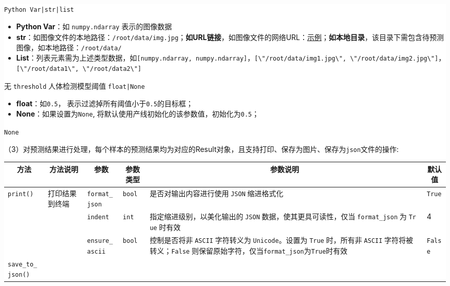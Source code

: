<td><code>Python Var|str|list</code></td>
<td>
<ul>
<li><b>Python Var</b>：如 <code>numpy.ndarray</code> 表示的图像数据</li>
<li><b>str</b>：如图像文件的本地路径：<code>/root/data/img.jpg</code>；<b>如URL链接</b>，如图像文件的网络URL：<a href="https://paddle-model-ecology.bj.bcebos.com/paddlex/imgs/demo_image/general_ocr_002.png">示例</a>；<b>如本地目录</b>，该目录下需包含待预测图像，如本地路径：<code>/root/data/</code></li>
<li><b>List</b>：列表元素需为上述类型数据，如<code>[numpy.ndarray, numpy.ndarray]</code>，<code>[\"/root/data/img1.jpg\", \"/root/data/img2.jpg\"]</code>，<code>[\"/root/data1\", \"/root/data2\"]</code></li>
</ul>
</td>
<td>无</td>
</tr>
<tr>
<td><code>threshold</code></td>
<td>人体检测模型阈值</td>
<td><code>float|None</code></td>
<td>
<ul>
<li><b>float</b>：如<code>0.5</code>， 表示过滤掉所有阈值小于<code>0.5</code>的目标框；</li>
<li><b>None</b>：如果设置为<code>None</code>, 将默认使用产线初始化的该参数值，初始化为<code>0.5</code>；</li>
</ul>
</td>
<td><code>None</code></td>
</tr>
</table>

（3）对预测结果进行处理，每个样本的预测结果均为对应的Result对象，且支持打印、保存为图片、保存为`json`文件的操作:

<table>
<thead>
<tr>
<th>方法</th>
<th>方法说明</th>
<th>参数</th>
<th>参数类型</th>
<th>参数说明</th>
<th>默认值</th>
</tr>
</thead>
<tr>
<td rowspan="3"><code>print()</code></td>
<td rowspan="3">打印结果到终端</td>
<td><code>format_json</code></td>
<td><code>bool</code></td>
<td>是否对输出内容进行使用 <code>JSON</code> 缩进格式化</td>
<td><code>True</code></td>
</tr>
<tr>
<td><code>indent</code></td>
<td><code>int</code></td>
<td>指定缩进级别，以美化输出的 <code>JSON</code> 数据，使其更具可读性，仅当 <code>format_json</code> 为 <code>True</code> 时有效</td>
<td>4</td>
</tr>
<tr>
<td><code>ensure_ascii</code></td>
<td><code>bool</code></td>
<td>控制是否将非 <code>ASCII</code> 字符转义为 <code>Unicode</code>。设置为 <code>True</code> 时，所有非 <code>ASCII</code> 字符将被转义；<code>False</code> 则保留原始字符，仅当<code>format_json</code>为<code>True</code>时有效</td>
<td><code>False</code></td>
</tr>
<tr>
<td rowspan="3"><code>save_to_json()</code></td>